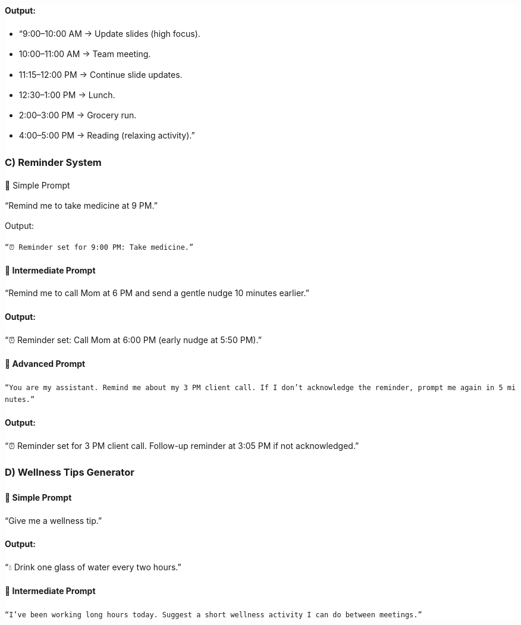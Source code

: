 #### Output:

- “9:00–10:00 AM → Update slides (high focus).

- 10:00–11:00 AM → Team meeting.

- 11:15–12:00 PM → Continue slide updates.

- 12:30–1:00 PM → Lunch.

- 2:00–3:00 PM → Grocery run.

- 4:00–5:00 PM → Reading (relaxing activity).”

### C) Reminder System
🔹 Simple Prompt

“Remind me to take medicine at 9 PM.”

Output:

```
“⏰ Reminder set for 9:00 PM: Take medicine.”
```

#### 🔹 Intermediate Prompt

“Remind me to call Mom at 6 PM and send a gentle nudge 10 minutes earlier.”

#### Output:

“⏰ Reminder set: Call Mom at 6:00 PM (early nudge at 5:50 PM).”

#### 🔹 Advanced Prompt

```
“You are my assistant. Remind me about my 3 PM client call. If I don’t acknowledge the reminder, prompt me again in 5 minutes.”
```
#### Output:

“⏰ Reminder set for 3 PM client call. Follow-up reminder at 3:05 PM if not acknowledged.”

### D) Wellness Tips Generator
#### 🔹 Simple Prompt

“Give me a wellness tip.”

#### Output:

“💧 Drink one glass of water every two hours.”

#### 🔹 Intermediate Prompt

```
“I’ve been working long hours today. Suggest a short wellness activity I can do between meetings.”
```
